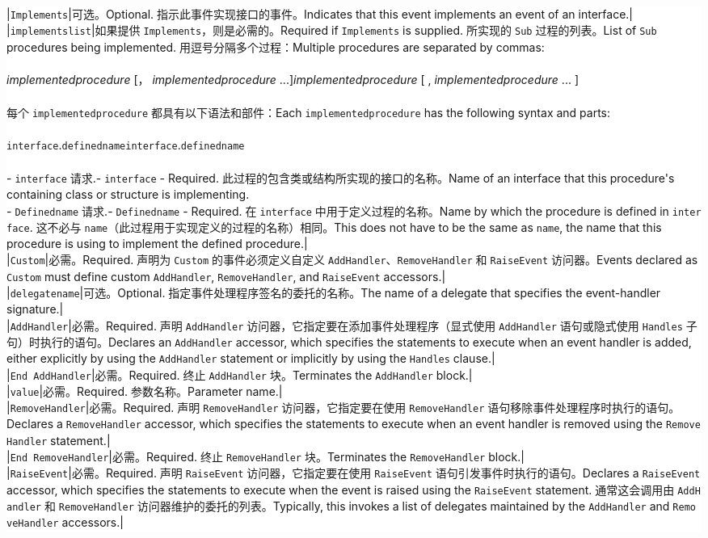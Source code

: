 |`Implements`|<span data-ttu-id="ff3b4-134">可选。</span><span class="sxs-lookup"><span data-stu-id="ff3b4-134">Optional.</span></span> <span data-ttu-id="ff3b4-135">指示此事件实现接口的事件。</span><span class="sxs-lookup"><span data-stu-id="ff3b4-135">Indicates that this event implements an event of an interface.</span></span>|  
|`implementslist`|<span data-ttu-id="ff3b4-136">如果提供 `Implements`，则是必需的。</span><span class="sxs-lookup"><span data-stu-id="ff3b4-136">Required if `Implements` is supplied.</span></span> <span data-ttu-id="ff3b4-137">所实现的 `Sub` 过程的列表。</span><span class="sxs-lookup"><span data-stu-id="ff3b4-137">List of `Sub` procedures being implemented.</span></span> <span data-ttu-id="ff3b4-138">用逗号分隔多个过程：</span><span class="sxs-lookup"><span data-stu-id="ff3b4-138">Multiple procedures are separated by commas:</span></span><br /><br /> <span data-ttu-id="ff3b4-139">*implementedprocedure* [， *implementedprocedure* ...]</span><span class="sxs-lookup"><span data-stu-id="ff3b4-139">*implementedprocedure* [ , *implementedprocedure* ... ]</span></span><br /><br /> <span data-ttu-id="ff3b4-140">每个 `implementedprocedure` 都具有以下语法和部件：</span><span class="sxs-lookup"><span data-stu-id="ff3b4-140">Each `implementedprocedure` has the following syntax and parts:</span></span><br /><br /> <span data-ttu-id="ff3b4-141">`interface`.`definedname`</span><span class="sxs-lookup"><span data-stu-id="ff3b4-141">`interface`.`definedname`</span></span><br /><br /> <span data-ttu-id="ff3b4-142">-   `interface` 请求.</span><span class="sxs-lookup"><span data-stu-id="ff3b4-142">-   `interface` - Required.</span></span> <span data-ttu-id="ff3b4-143">此过程的包含类或结构所实现的接口的名称。</span><span class="sxs-lookup"><span data-stu-id="ff3b4-143">Name of an interface that this procedure's containing class or structure is implementing.</span></span><br /><span data-ttu-id="ff3b4-144">-   `Definedname` 请求.</span><span class="sxs-lookup"><span data-stu-id="ff3b4-144">-   `Definedname` - Required.</span></span> <span data-ttu-id="ff3b4-145">在 `interface` 中用于定义过程的名称。</span><span class="sxs-lookup"><span data-stu-id="ff3b4-145">Name by which the procedure is defined in `interface`.</span></span> <span data-ttu-id="ff3b4-146">这不必与 `name`（此过程用于实现定义的过程的名称）相同。</span><span class="sxs-lookup"><span data-stu-id="ff3b4-146">This does not have to be the same as `name`, the name that this procedure is using to implement the defined procedure.</span></span>|  
|`Custom`|<span data-ttu-id="ff3b4-147">必需。</span><span class="sxs-lookup"><span data-stu-id="ff3b4-147">Required.</span></span> <span data-ttu-id="ff3b4-148">声明为 `Custom` 的事件必须定义自定义 `AddHandler`、`RemoveHandler` 和 `RaiseEvent` 访问器。</span><span class="sxs-lookup"><span data-stu-id="ff3b4-148">Events declared as `Custom` must define custom `AddHandler`, `RemoveHandler`, and `RaiseEvent` accessors.</span></span>|  
|`delegatename`|<span data-ttu-id="ff3b4-149">可选。</span><span class="sxs-lookup"><span data-stu-id="ff3b4-149">Optional.</span></span> <span data-ttu-id="ff3b4-150">指定事件处理程序签名的委托的名称。</span><span class="sxs-lookup"><span data-stu-id="ff3b4-150">The name of a delegate that specifies the event-handler signature.</span></span>|  
|`AddHandler`|<span data-ttu-id="ff3b4-151">必需。</span><span class="sxs-lookup"><span data-stu-id="ff3b4-151">Required.</span></span> <span data-ttu-id="ff3b4-152">声明 `AddHandler` 访问器，它指定要在添加事件处理程序（显式使用 `AddHandler` 语句或隐式使用 `Handles` 子句）时执行的语句。</span><span class="sxs-lookup"><span data-stu-id="ff3b4-152">Declares an `AddHandler` accessor, which specifies the statements to execute when an event handler is added, either explicitly by using the `AddHandler` statement or implicitly by using the `Handles` clause.</span></span>|  
|`End AddHandler`|<span data-ttu-id="ff3b4-153">必需。</span><span class="sxs-lookup"><span data-stu-id="ff3b4-153">Required.</span></span> <span data-ttu-id="ff3b4-154">终止 `AddHandler` 块。</span><span class="sxs-lookup"><span data-stu-id="ff3b4-154">Terminates the `AddHandler` block.</span></span>|  
|`value`|<span data-ttu-id="ff3b4-155">必需。</span><span class="sxs-lookup"><span data-stu-id="ff3b4-155">Required.</span></span> <span data-ttu-id="ff3b4-156">参数名称。</span><span class="sxs-lookup"><span data-stu-id="ff3b4-156">Parameter name.</span></span>|  
|`RemoveHandler`|<span data-ttu-id="ff3b4-157">必需。</span><span class="sxs-lookup"><span data-stu-id="ff3b4-157">Required.</span></span> <span data-ttu-id="ff3b4-158">声明 `RemoveHandler` 访问器，它指定要在使用 `RemoveHandler` 语句移除事件处理程序时执行的语句。</span><span class="sxs-lookup"><span data-stu-id="ff3b4-158">Declares a `RemoveHandler` accessor, which specifies the statements to execute when an event handler is removed using the `RemoveHandler` statement.</span></span>|  
|`End RemoveHandler`|<span data-ttu-id="ff3b4-159">必需。</span><span class="sxs-lookup"><span data-stu-id="ff3b4-159">Required.</span></span> <span data-ttu-id="ff3b4-160">终止 `RemoveHandler` 块。</span><span class="sxs-lookup"><span data-stu-id="ff3b4-160">Terminates the `RemoveHandler` block.</span></span>|  
|`RaiseEvent`|<span data-ttu-id="ff3b4-161">必需。</span><span class="sxs-lookup"><span data-stu-id="ff3b4-161">Required.</span></span> <span data-ttu-id="ff3b4-162">声明 `RaiseEvent` 访问器，它指定要在使用 `RaiseEvent` 语句引发事件时执行的语句。</span><span class="sxs-lookup"><span data-stu-id="ff3b4-162">Declares a `RaiseEvent` accessor, which specifies the statements to execute when the event is raised using the `RaiseEvent` statement.</span></span> <span data-ttu-id="ff3b4-163">通常这会调用由 `AddHandler` 和 `RemoveHandler` 访问器维护的委托的列表。</span><span class="sxs-lookup"><span data-stu-id="ff3b4-163">Typically, this invokes a list of delegates maintained by the `AddHandler` and `RemoveHandler` accessors.</span></span>|  